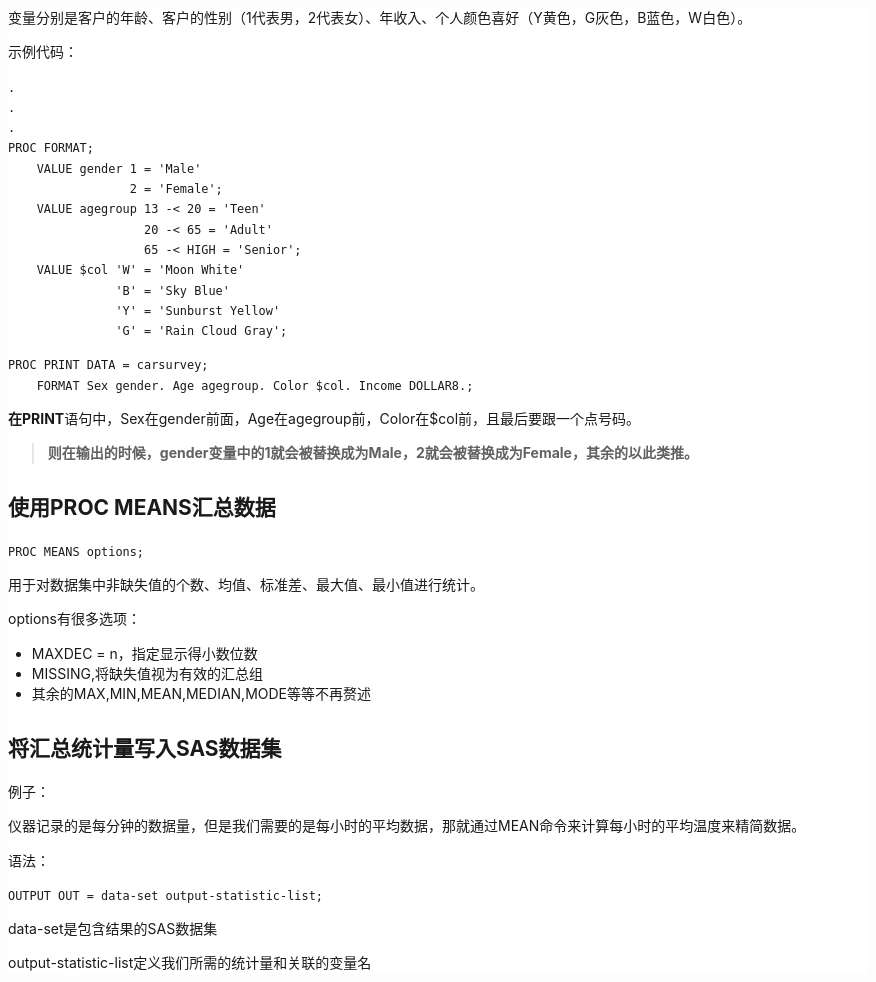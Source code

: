 变量分别是客户的年龄、客户的性别（1代表男，2代表女）、年收入、个人颜色喜好（Y黄色，G灰色，B蓝色，W白色）。

示例代码：

```sas
.
.
.
PROC FORMAT;
	VALUE gender 1 = 'Male'
				 2 = 'Female';
	VALUE agegroup 13 -< 20 = 'Teen'
				   20 -< 65 = 'Adult'
				   65 -< HIGH = 'Senior';
	VALUE $col 'W' = 'Moon White'
			   'B' = 'Sky Blue'
			   'Y' = 'Sunburst Yellow'
			   'G' = 'Rain Cloud Gray';
```

```sas
PROC PRINT DATA = carsurvey;
	FORMAT Sex gender. Age agegroup. Color $col. Income DOLLAR8.;
```

**在PRINT**语句中，Sex在gender前面，Age在agegroup前，Color在$col前，且最后要跟一个点号码。

> **则在输出的时候，gender变量中的1就会被替换成为Male，2就会被替换成为Female，其余的以此类推。**

## 使用PROC MEANS汇总数据

```sas
PROC MEANS options;
```

用于对数据集中非缺失值的个数、均值、标准差、最大值、最小值进行统计。

options有很多选项：

- MAXDEC = n，指定显示得小数位数
- MISSING,将缺失值视为有效的汇总组
- 其余的MAX,MIN,MEAN,MEDIAN,MODE等等不再赘述

## 将汇总统计量写入SAS数据集

例子：

仪器记录的是每分钟的数据量，但是我们需要的是每小时的平均数据，那就通过MEAN命令来计算每小时的平均温度来精简数据。

语法：

```sas
OUTPUT OUT = data-set output-statistic-list;
```

data-set是包含结果的SAS数据集

output-statistic-list定义我们所需的统计量和关联的变量名
